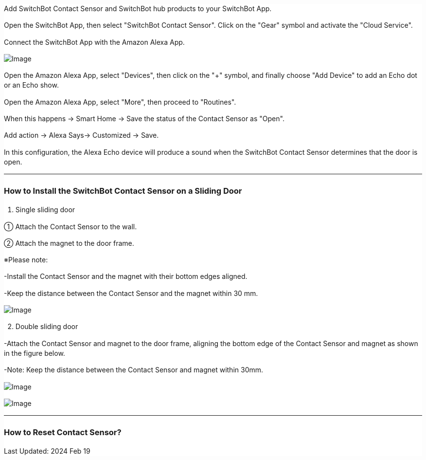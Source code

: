Add SwitchBot Contact Sensor and SwitchBot hub products to your SwitchBot App.

Open the SwitchBot App, then select "SwitchBot Contact Sensor". Click on the "Gear" symbol and activate the "Cloud Service".

Connect the SwitchBot App with the Amazon Alexa App.

![Image](https://support.switch-bot.com/hc/article_attachments/26001907583255)

Open the Amazon Alexa App, select "Devices", then click on the "+" symbol, and finally choose "Add Device" to add an Echo dot or an Echo show.

Open the Amazon Alexa App, select "More", then proceed to "Routines".

When this happens → Smart Home → Save the status of the Contact Sensor as "Open".

Add action → Alexa Says→ Customized → Save.

In this configuration, the Alexa Echo device will produce a sound when the SwitchBot Contact Sensor determines that the door is open.



---
### How to Install the SwitchBot Contact Sensor on a Sliding Door

1. Single sliding door

① Attach the Contact Sensor to the wall.

② Attach the magnet to the door frame.

※Please note:

-Install the Contact Sensor and the magnet with their bottom edges aligned.

-Keep the distance between the Contact Sensor and the magnet within 30 mm.

![Image](https://support.switch-bot.com/hc/article_attachments/25996203001495)

2. Double sliding door

-Attach the Contact Sensor and magnet to the door frame, aligning the bottom edge of the Contact Sensor and magnet as shown in the figure below.

-Note: Keep the distance between the Contact Sensor and magnet within 30mm.

![Image](https://support.switch-bot.com/hc/article_attachments/25996234134167)

![Image](https://support.switch-bot.com/hc/article_attachments/25996203005463)



---
### How to Reset Contact Sensor?

Last Updated: 2024 Feb 19
